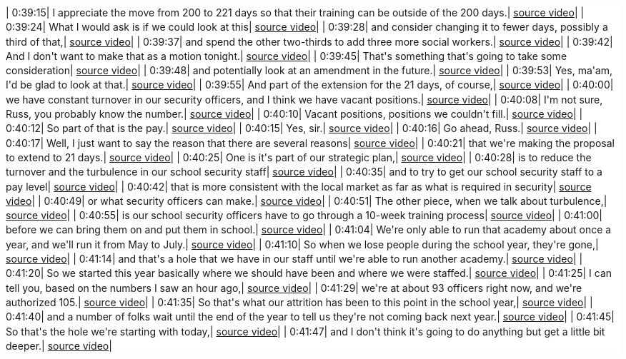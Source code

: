 | 0:39:15| I appreciate the move from 200 to 221 days so that their training can be outside of the 200 days.| [source video](https://archive.org/details/school-board-ws-4178-210428-special-called?start=2355)|
| 0:39:24| What I would ask is if we could look at this| [source video](https://archive.org/details/school-board-ws-4178-210428-special-called?start=2364)|
| 0:39:28| and consider changing it to fewer days, possibly a third of that,| [source video](https://archive.org/details/school-board-ws-4178-210428-special-called?start=2368)|
| 0:39:37| and spend the other two-thirds to add three more social workers.| [source video](https://archive.org/details/school-board-ws-4178-210428-special-called?start=2377)|
| 0:39:42| And I don't want to make that as a motion tonight.| [source video](https://archive.org/details/school-board-ws-4178-210428-special-called?start=2382)|
| 0:39:45| That's something that's going to take some consideration| [source video](https://archive.org/details/school-board-ws-4178-210428-special-called?start=2385)|
| 0:39:48| and potentially look at an amendment in the future.| [source video](https://archive.org/details/school-board-ws-4178-210428-special-called?start=2388)|
| 0:39:53| Yes, ma'am, I'd be glad to look at that.| [source video](https://archive.org/details/school-board-ws-4178-210428-special-called?start=2393)|
| 0:39:55| And part of the extension for the 21 days, of course,| [source video](https://archive.org/details/school-board-ws-4178-210428-special-called?start=2395)|
| 0:40:00| we have constant turnover in our security officers, and I think we have vacant positions.| [source video](https://archive.org/details/school-board-ws-4178-210428-special-called?start=2400)|
| 0:40:08| I'm not sure, Russ, you probably know the number.| [source video](https://archive.org/details/school-board-ws-4178-210428-special-called?start=2408)|
| 0:40:10| Vacant positions, positions we couldn't fill.| [source video](https://archive.org/details/school-board-ws-4178-210428-special-called?start=2410)|
| 0:40:12| So part of that is the pay.| [source video](https://archive.org/details/school-board-ws-4178-210428-special-called?start=2412)|
| 0:40:15| Yes, sir.| [source video](https://archive.org/details/school-board-ws-4178-210428-special-called?start=2415)|
| 0:40:16| Go ahead, Russ.| [source video](https://archive.org/details/school-board-ws-4178-210428-special-called?start=2416)|
| 0:40:17| Well, I just want to say the reason that there are several reasons| [source video](https://archive.org/details/school-board-ws-4178-210428-special-called?start=2417)|
| 0:40:21| that we're making the proposal to extend to 21 days.| [source video](https://archive.org/details/school-board-ws-4178-210428-special-called?start=2421)|
| 0:40:25| One is it's part of our strategic plan,| [source video](https://archive.org/details/school-board-ws-4178-210428-special-called?start=2425)|
| 0:40:28| is to reduce the turnover and the turbulence in our school security staff| [source video](https://archive.org/details/school-board-ws-4178-210428-special-called?start=2428)|
| 0:40:35| and to try to get our school security staff to a pay level| [source video](https://archive.org/details/school-board-ws-4178-210428-special-called?start=2435)|
| 0:40:42| that is more consistent with the local market as far as what is required in security| [source video](https://archive.org/details/school-board-ws-4178-210428-special-called?start=2442)|
| 0:40:49| or what security officers can make.| [source video](https://archive.org/details/school-board-ws-4178-210428-special-called?start=2449)|
| 0:40:51| The other piece, when we talk about turbulence,| [source video](https://archive.org/details/school-board-ws-4178-210428-special-called?start=2451)|
| 0:40:55| is our school security officers have to go through a 10-week training process| [source video](https://archive.org/details/school-board-ws-4178-210428-special-called?start=2455)|
| 0:41:00| before we can bring them on and put them in school.| [source video](https://archive.org/details/school-board-ws-4178-210428-special-called?start=2460)|
| 0:41:04| We're only able to run that academy about once a year, and we'll run it from May to July.| [source video](https://archive.org/details/school-board-ws-4178-210428-special-called?start=2464)|
| 0:41:10| So when we lose people during the school year, they're gone,| [source video](https://archive.org/details/school-board-ws-4178-210428-special-called?start=2470)|
| 0:41:14| and that's a hole that we have in our staff until we're able to run another academy.| [source video](https://archive.org/details/school-board-ws-4178-210428-special-called?start=2474)|
| 0:41:20| So we started this year basically where we should have been and where we were staffed.| [source video](https://archive.org/details/school-board-ws-4178-210428-special-called?start=2480)|
| 0:41:25| I can tell you, based on the numbers I saw an hour ago,| [source video](https://archive.org/details/school-board-ws-4178-210428-special-called?start=2485)|
| 0:41:29| we're at about 93 officers right now, and we're authorized 105.| [source video](https://archive.org/details/school-board-ws-4178-210428-special-called?start=2489)|
| 0:41:35| So that's what our attrition has been to this point in the school year,| [source video](https://archive.org/details/school-board-ws-4178-210428-special-called?start=2495)|
| 0:41:40| and a number of folks wait until the end of the year to tell us they're not coming back next year.| [source video](https://archive.org/details/school-board-ws-4178-210428-special-called?start=2500)|
| 0:41:45| So that's the hole we're starting with today,| [source video](https://archive.org/details/school-board-ws-4178-210428-special-called?start=2505)|
| 0:41:47| and I don't think it's going to do anything but get a little bit deeper.| [source video](https://archive.org/details/school-board-ws-4178-210428-special-called?start=2507)|
